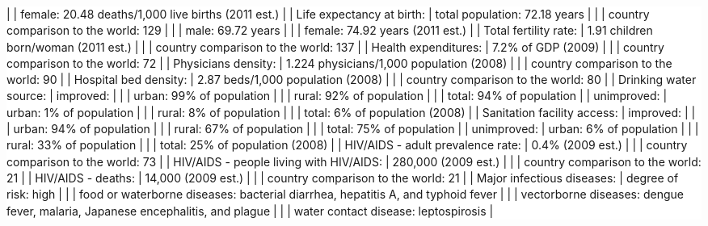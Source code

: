 | | female: 20.48 deaths/1,000 live births (2011 est.) |
| Life expectancy at birth: | total population: 72.18 years |
| | country comparison to the world: 129 |
| | male: 69.72 years |
| | female: 74.92 years (2011 est.) |
| Total fertility rate: | 1.91 children born/woman (2011 est.) |
| | country comparison to the world: 137 |
| Health expenditures: | 7.2% of GDP (2009) |
| | country comparison to the world: 72 |
| Physicians density: | 1.224 physicians/1,000 population (2008) |
| | country comparison to the world: 90 |
| Hospital bed density: | 2.87 beds/1,000 population (2008) |
| | country comparison to the world: 80 |
| Drinking water source: | improved: |
| | urban: 99% of population |
| | rural: 92% of population |
| | total: 94% of population |
| unimproved: | urban: 1% of population |
| | rural: 8% of population |
| | total: 6% of population (2008) |
| Sanitation facility access: | improved: |
| | urban: 94% of population |
| | rural: 67% of population |
| | total: 75% of population |
| unimproved: | urban: 6% of population |
| | rural: 33% of population |
| | total: 25% of population (2008) |
| HIV/AIDS - adult prevalence rate: | 0.4% (2009 est.) |
| | country comparison to the world: 73 |
| HIV/AIDS - people living with HIV/AIDS: | 280,000 (2009 est.) |
| | country comparison to the world: 21 |
| HIV/AIDS - deaths: | 14,000 (2009 est.) |
| | country comparison to the world: 21 |
| Major infectious diseases: | degree of risk: high |
| | food or waterborne diseases: bacterial diarrhea, hepatitis A, and typhoid fever |
| | vectorborne diseases: dengue fever, malaria, Japanese encephalitis, and plague |
| | water contact disease: leptospirosis |